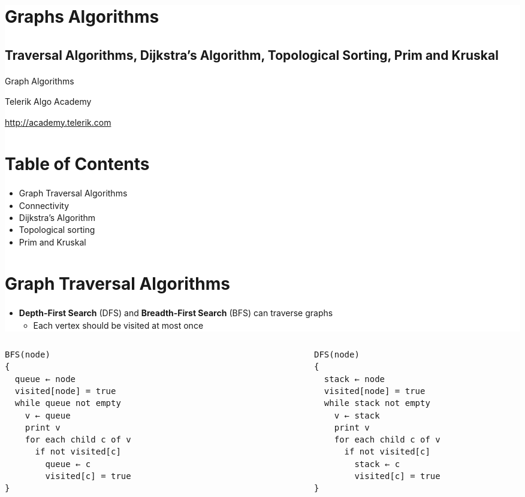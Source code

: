 

# Graphs Algorithms
##  Traversal Algorithms, Dijkstra’s Algorithm, Topological Sorting, Prim and Kruskal
<div class="signature">
    <p class="signature-course">Graph Algorithms</p>
    <p class="signature-initiative">Telerik Algo Academy</p>
    <a href = "http://academy.telerik.com " class="signature-link">http://academy.telerik.com </a>
</div>




# Table of Contents
* Graph Traversal Algorithms
* Connectivity
* Dijkstra’s Algorithm
* Topological sorting
* Prim and Kruskal







# Graph Traversal Algorithms
* **Depth-First Search** (DFS) and **Breadth-First Search** (BFS) can traverse graphs
  * Each vertex should be visited at most once

<pre class="lang-cs hljs " style="width:40%; float:left">
BFS(node)
{
  queue &larr; node
  visited[node] = true
  while queue not empty
    v &larr; queue
    print v
    for each child c of v
      if not visited[c]
        queue &larr; c
        visited[c] = true
}
</pre>

<pre class="lang-cs hljs " style="width:40%; float:right">
DFS(node)
{
  stack &larr; node
  visited[node] = true
  while stack not empty
    v &larr; stack
    print v
    for each child c of v
      if not visited[c]
        stack &larr; c
        visited[c] = true
}
</pre>
